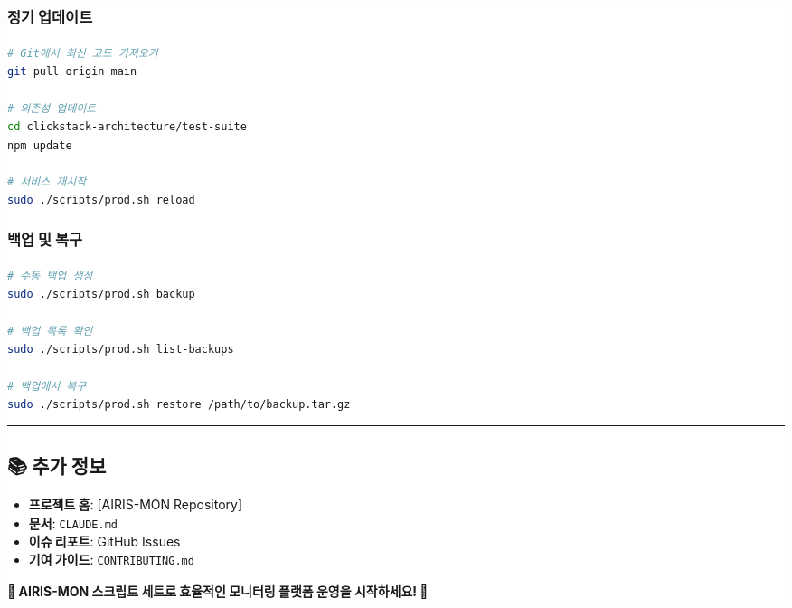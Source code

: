 ### 정기 업데이트
```bash
# Git에서 최신 코드 가져오기
git pull origin main

# 의존성 업데이트
cd clickstack-architecture/test-suite
npm update

# 서비스 재시작
sudo ./scripts/prod.sh reload
```

### 백업 및 복구
```bash
# 수동 백업 생성
sudo ./scripts/prod.sh backup

# 백업 목록 확인
sudo ./scripts/prod.sh list-backups

# 백업에서 복구
sudo ./scripts/prod.sh restore /path/to/backup.tar.gz
```

---

## 📚 추가 정보

- **프로젝트 홈**: [AIRIS-MON Repository]
- **문서**: `CLAUDE.md`
- **이슈 리포트**: GitHub Issues
- **기여 가이드**: `CONTRIBUTING.md`

**🌟 AIRIS-MON 스크립트 세트로 효율적인 모니터링 플랫폼 운영을 시작하세요! 🌟**